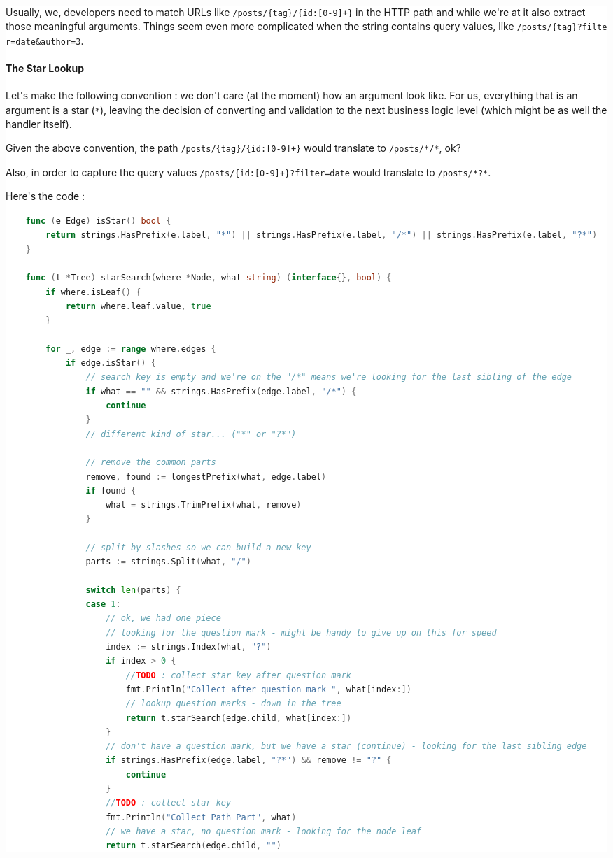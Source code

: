 Usually, we, developers need to match URLs like `/posts/{tag}/{id:[0-9]+}` in the HTTP path and while we're at it also extract those meaningful arguments. Things seem even more complicated when the string contains query values, like `/posts/{tag}?filter=date&author=3`. 

#### The Star Lookup

Let's make the following convention : we don't care (at the moment) how an argument look like. For us, everything that is an argument is a star (`*`), leaving the decision of converting and validation to the next business logic level (which might be as well the handler itself). 

Given the above convention, the path `/posts/{tag}/{id:[0-9]+}` would translate to `/posts/*/*`, ok?

Also, in order to capture the query values `/posts/{id:[0-9]+}?filter=date` would translate to `/posts/*?*`.

Here's the code :
```go
	func (e Edge) isStar() bool {
		return strings.HasPrefix(e.label, "*") || strings.HasPrefix(e.label, "/*") || strings.HasPrefix(e.label, "?*")
	}

	func (t *Tree) starSearch(where *Node, what string) (interface{}, bool) {
		if where.isLeaf() {
			return where.leaf.value, true
		}

		for _, edge := range where.edges {
			if edge.isStar() {
				// search key is empty and we're on the "/*" means we're looking for the last sibling of the edge
				if what == "" && strings.HasPrefix(edge.label, "/*") {
					continue
				}
				// different kind of star... ("*" or "?*")

				// remove the common parts
				remove, found := longestPrefix(what, edge.label)
				if found {
					what = strings.TrimPrefix(what, remove)
				}

				// split by slashes so we can build a new key
				parts := strings.Split(what, "/")

				switch len(parts) {
				case 1:
					// ok, we had one piece
					// looking for the question mark - might be handy to give up on this for speed
					index := strings.Index(what, "?")
					if index > 0 {
						//TODO : collect star key after question mark
						fmt.Println("Collect after question mark ", what[index:])
						// lookup question marks - down in the tree
						return t.starSearch(edge.child, what[index:])
					}
					// don't have a question mark, but we have a star (continue) - looking for the last sibling edge
					if strings.HasPrefix(edge.label, "?*") && remove != "?" {
						continue
					}
					//TODO : collect star key
					fmt.Println("Collect Path Part", what)
					// we have a star, no question mark - looking for the node leaf
					return t.starSearch(edge.child, "")
```